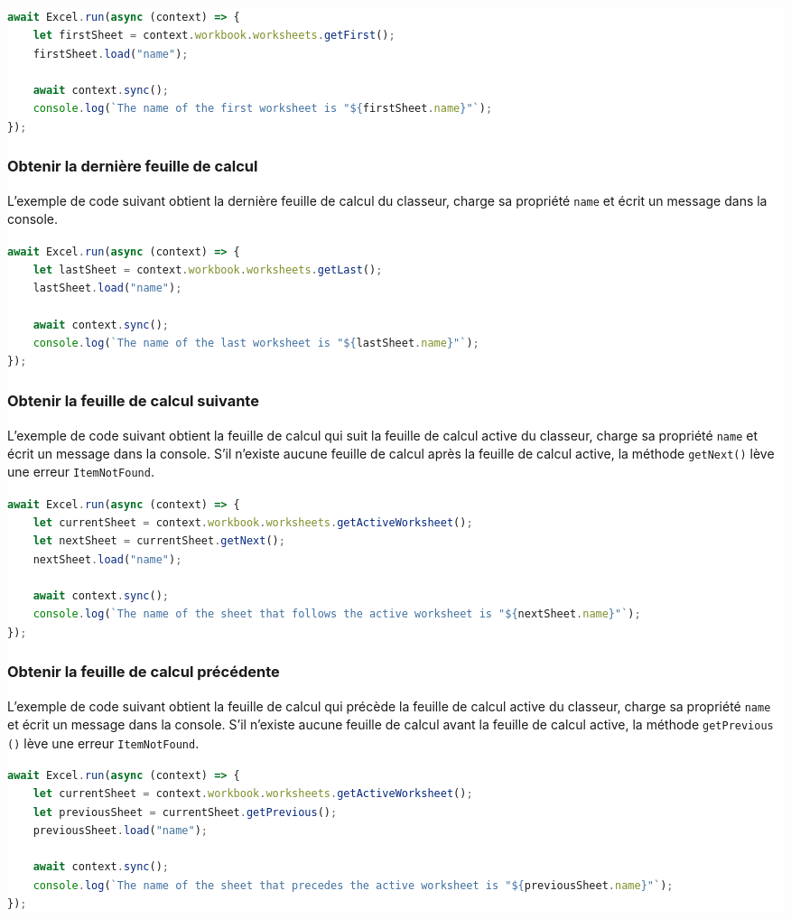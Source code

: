 ```js
await Excel.run(async (context) => {
    let firstSheet = context.workbook.worksheets.getFirst();
    firstSheet.load("name");

    await context.sync();
    console.log(`The name of the first worksheet is "${firstSheet.name}"`);
});
```

### <a name="get-the-last-worksheet"></a>Obtenir la dernière feuille de calcul

L’exemple de code suivant obtient la dernière feuille de calcul du classeur, charge sa propriété `name` et écrit un message dans la console.

```js
await Excel.run(async (context) => {
    let lastSheet = context.workbook.worksheets.getLast();
    lastSheet.load("name");

    await context.sync();
    console.log(`The name of the last worksheet is "${lastSheet.name}"`);
});
```

### <a name="get-the-next-worksheet"></a>Obtenir la feuille de calcul suivante

L’exemple de code suivant obtient la feuille de calcul qui suit la feuille de calcul active du classeur, charge sa propriété `name` et écrit un message dans la console. S’il n’existe aucune feuille de calcul après la feuille de calcul active, la méthode `getNext()` lève une erreur `ItemNotFound`.

```js
await Excel.run(async (context) => {
    let currentSheet = context.workbook.worksheets.getActiveWorksheet();
    let nextSheet = currentSheet.getNext();
    nextSheet.load("name");

    await context.sync();
    console.log(`The name of the sheet that follows the active worksheet is "${nextSheet.name}"`);
});
```

### <a name="get-the-previous-worksheet"></a>Obtenir la feuille de calcul précédente

L’exemple de code suivant obtient la feuille de calcul qui précède la feuille de calcul active du classeur, charge sa propriété `name` et écrit un message dans la console. S’il n’existe aucune feuille de calcul avant la feuille de calcul active, la méthode `getPrevious()` lève une erreur `ItemNotFound`.

```js
await Excel.run(async (context) => {
    let currentSheet = context.workbook.worksheets.getActiveWorksheet();
    let previousSheet = currentSheet.getPrevious();
    previousSheet.load("name");

    await context.sync();
    console.log(`The name of the sheet that precedes the active worksheet is "${previousSheet.name}"`);
});
```
